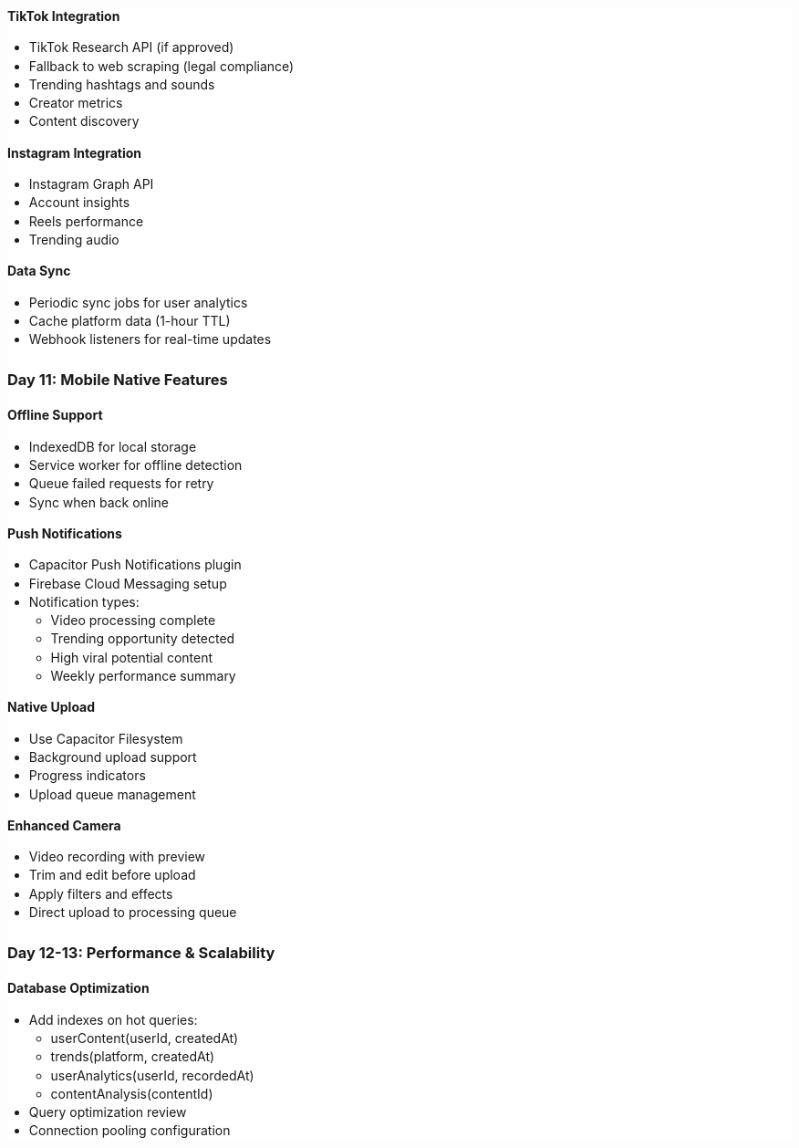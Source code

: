 **TikTok Integration**
- TikTok Research API (if approved)
- Fallback to web scraping (legal compliance)
- Trending hashtags and sounds
- Creator metrics
- Content discovery

**Instagram Integration**
- Instagram Graph API
- Account insights
- Reels performance
- Trending audio

**Data Sync**
- Periodic sync jobs for user analytics
- Cache platform data (1-hour TTL)
- Webhook listeners for real-time updates

### Day 11: Mobile Native Features

**Offline Support**
- IndexedDB for local storage
- Service worker for offline detection
- Queue failed requests for retry
- Sync when back online

**Push Notifications**
- Capacitor Push Notifications plugin
- Firebase Cloud Messaging setup
- Notification types:
  - Video processing complete
  - Trending opportunity detected
  - High viral potential content
  - Weekly performance summary

**Native Upload**
- Use Capacitor Filesystem
- Background upload support
- Progress indicators
- Upload queue management

**Enhanced Camera**
- Video recording with preview
- Trim and edit before upload
- Apply filters and effects
- Direct upload to processing queue

### Day 12-13: Performance & Scalability

**Database Optimization**
- Add indexes on hot queries:
  - userContent(userId, createdAt)
  - trends(platform, createdAt)
  - userAnalytics(userId, recordedAt)
  - contentAnalysis(contentId)
- Query optimization review
- Connection pooling configuration
